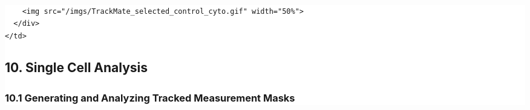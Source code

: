         <img src="/imgs/TrackMate_selected_control_cyto.gif" width="50%">
      </div>
    </td>
  </tr>
</table>

## 10. Single Cell Analysis
### 10.1 Generating and Analyzing Tracked Measurement Masks
